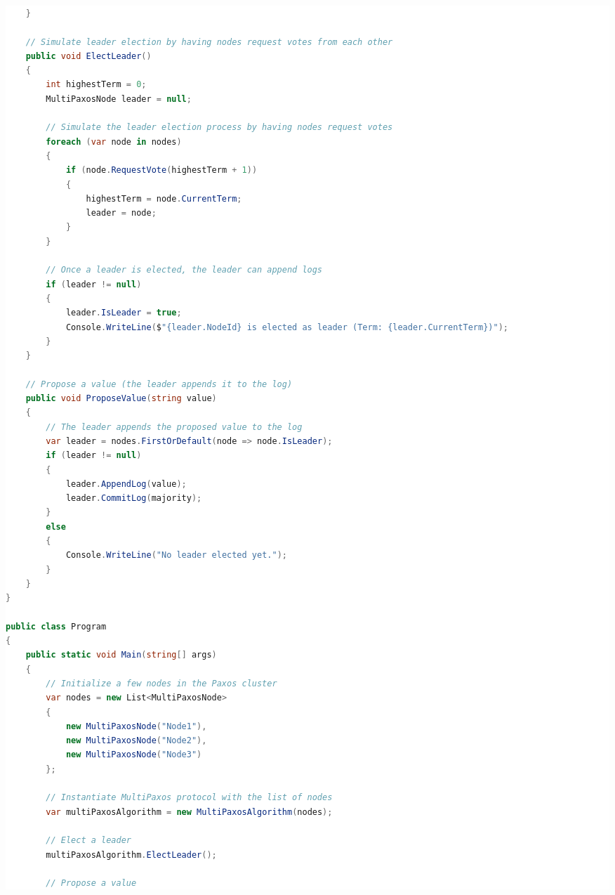 ```csharp
    }

    // Simulate leader election by having nodes request votes from each other
    public void ElectLeader()
    {
        int highestTerm = 0;
        MultiPaxosNode leader = null;

        // Simulate the leader election process by having nodes request votes
        foreach (var node in nodes)
        {
            if (node.RequestVote(highestTerm + 1))
            {
                highestTerm = node.CurrentTerm;
                leader = node;
            }
        }

        // Once a leader is elected, the leader can append logs
        if (leader != null)
        {
            leader.IsLeader = true;
            Console.WriteLine($"{leader.NodeId} is elected as leader (Term: {leader.CurrentTerm})");
        }
    }

    // Propose a value (the leader appends it to the log)
    public void ProposeValue(string value)
    {
        // The leader appends the proposed value to the log
        var leader = nodes.FirstOrDefault(node => node.IsLeader);
        if (leader != null)
        {
            leader.AppendLog(value);
            leader.CommitLog(majority);
        }
        else
        {
            Console.WriteLine("No leader elected yet.");
        }
    }
}

public class Program
{
    public static void Main(string[] args)
    {
        // Initialize a few nodes in the Paxos cluster
        var nodes = new List<MultiPaxosNode>
        {
            new MultiPaxosNode("Node1"),
            new MultiPaxosNode("Node2"),
            new MultiPaxosNode("Node3")
        };

        // Instantiate MultiPaxos protocol with the list of nodes
        var multiPaxosAlgorithm = new MultiPaxosAlgorithm(nodes);

        // Elect a leader
        multiPaxosAlgorithm.ElectLeader();

        // Propose a value
```